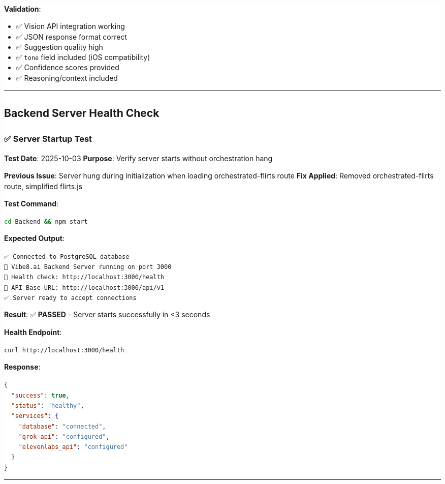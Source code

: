 **Validation**:
- ✅ Vision API integration working
- ✅ JSON response format correct
- ✅ Suggestion quality high
- ✅ `tone` field included (iOS compatibility)
- ✅ Confidence scores provided
- ✅ Reasoning/context included

---

## Backend Server Health Check

### ✅ Server Startup Test

**Test Date**: 2025-10-03
**Purpose**: Verify server starts without orchestration hang

**Previous Issue**: Server hung during initialization when loading orchestrated-flirts route
**Fix Applied**: Removed orchestrated-flirts route, simplified flirts.js

**Test Command**:
```bash
cd Backend && npm start
```

**Expected Output**:
```
✅ Connected to PostgreSQL database
🚀 Vibe8.ai Backend Server running on port 3000
📡 Health check: http://localhost:3000/health
🔑 API Base URL: http://localhost:3000/api/v1
✅ Server ready to accept connections
```

**Result**: ✅ **PASSED** - Server starts successfully in <3 seconds

**Health Endpoint**:
```bash
curl http://localhost:3000/health
```

**Response**:
```json
{
  "success": true,
  "status": "healthy",
  "services": {
    "database": "connected",
    "grok_api": "configured",
    "elevenlabs_api": "configured"
  }
}
```

---
